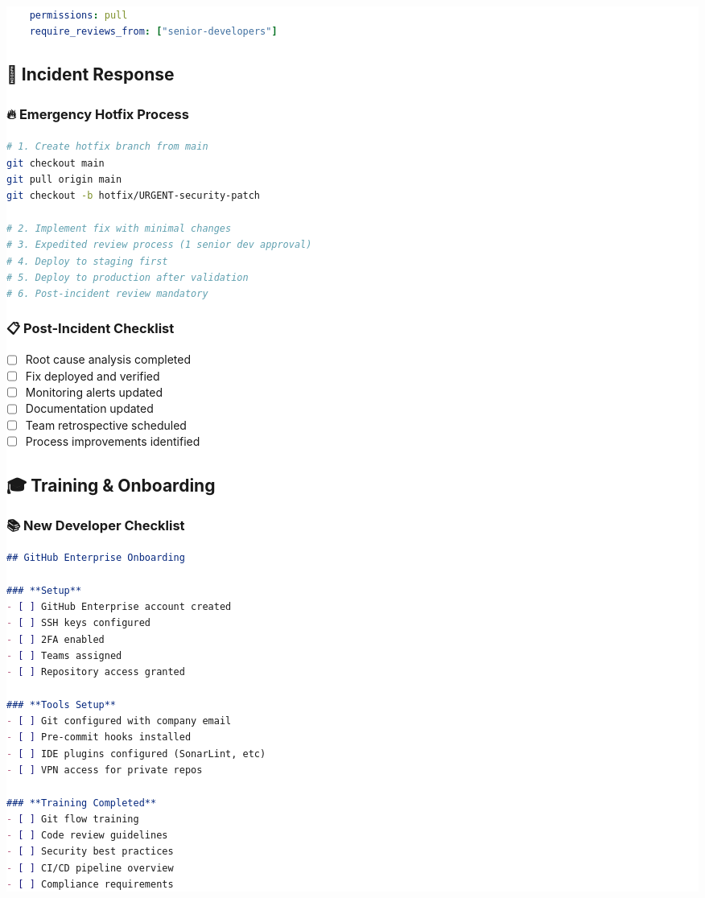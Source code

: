 ```yaml
    permissions: pull
    require_reviews_from: ["senior-developers"]
```

## 🚨 Incident Response

### **🔥 Emergency Hotfix Process**
```bash
# 1. Create hotfix branch from main
git checkout main
git pull origin main
git checkout -b hotfix/URGENT-security-patch

# 2. Implement fix with minimal changes
# 3. Expedited review process (1 senior dev approval)
# 4. Deploy to staging first
# 5. Deploy to production after validation
# 6. Post-incident review mandatory
```

### **📋 Post-Incident Checklist**
- [ ] Root cause analysis completed
- [ ] Fix deployed and verified
- [ ] Monitoring alerts updated
- [ ] Documentation updated
- [ ] Team retrospective scheduled
- [ ] Process improvements identified

## 🎓 Training & Onboarding

### **📚 New Developer Checklist**
```markdown
## GitHub Enterprise Onboarding

### **Setup**
- [ ] GitHub Enterprise account created
- [ ] SSH keys configured
- [ ] 2FA enabled
- [ ] Teams assigned
- [ ] Repository access granted

### **Tools Setup**
- [ ] Git configured with company email
- [ ] Pre-commit hooks installed
- [ ] IDE plugins configured (SonarLint, etc)
- [ ] VPN access for private repos

### **Training Completed**
- [ ] Git flow training
- [ ] Code review guidelines
- [ ] Security best practices
- [ ] CI/CD pipeline overview
- [ ] Compliance requirements
```
